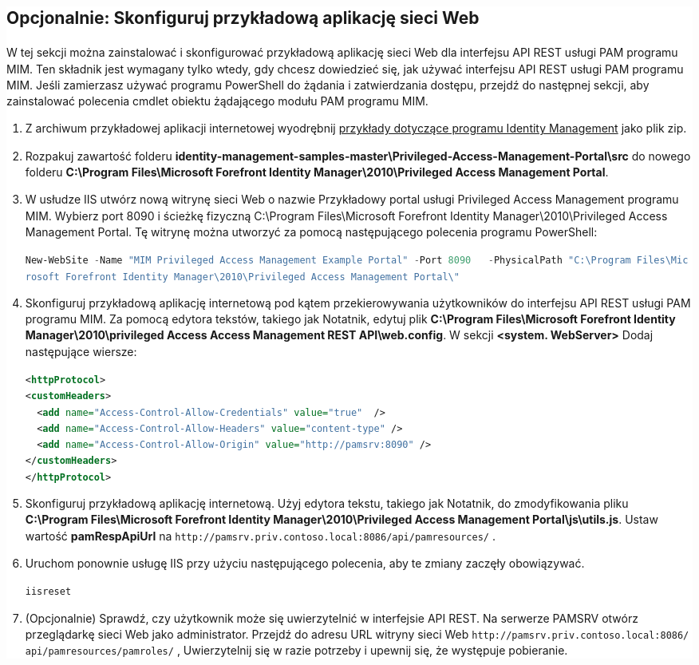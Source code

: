 ## <a name="optional-set-up-the-sample-web-application"></a>Opcjonalnie: Skonfiguruj przykładową aplikację sieci Web

W tej sekcji można zainstalować i skonfigurować przykładową aplikację sieci Web dla interfejsu API REST usługi PAM programu MIM.  Ten składnik jest wymagany tylko wtedy, gdy chcesz dowiedzieć się, jak używać interfejsu API REST usługi PAM programu MIM. Jeśli zamierzasz używać programu PowerShell do żądania i zatwierdzania dostępu, przejdź do następnej sekcji, aby zainstalować polecenia cmdlet obiektu żądającego modułu PAM programu MIM.

1. Z archiwum przykładowej aplikacji internetowej wyodrębnij [przykłady dotyczące programu Identity Management](https://github.com/Azure/identity-management-samples) jako plik zip.

2. Rozpakuj zawartość folderu **identity-management-samples-master\Privileged-Access-Management-Portal\src** do nowego folderu **C:\Program Files\Microsoft Forefront Identity Manager\2010\Privileged Access Management Portal**.

3. W usłudze IIS utwórz nową witrynę sieci Web o nazwie Przykładowy portal usługi Privileged Access Management programu MIM. Wybierz port 8090 i ścieżkę fizyczną C:\Program Files\Microsoft Forefront Identity Manager\2010\Privileged Access Management Portal.  Tę witrynę można utworzyć za pomocą następującego polecenia programu PowerShell:

   ```PowerShell
   New-WebSite -Name "MIM Privileged Access Management Example Portal" -Port 8090   -PhysicalPath "C:\Program Files\Microsoft Forefront Identity Manager\2010\Privileged Access Management Portal\"
   ```

4. Skonfiguruj przykładową aplikację internetową pod kątem przekierowywania użytkowników do interfejsu API REST usługi PAM programu MIM. Za pomocą edytora tekstów, takiego jak Notatnik, edytuj plik **C:\Program Files\Microsoft Forefront Identity Manager\2010\privileged Access Access Management REST API\web.config**. W sekcji **<system. WebServer>** Dodaj następujące wiersze:

   ```XML
   <httpProtocol>
   <customHeaders>
     <add name="Access-Control-Allow-Credentials" value="true"  />
     <add name="Access-Control-Allow-Headers" value="content-type" />
     <add name="Access-Control-Allow-Origin" value="http://pamsrv:8090" />  
   </customHeaders>
   </httpProtocol>
   ```

5. Skonfiguruj przykładową aplikację internetową. Użyj edytora tekstu, takiego jak Notatnik, do zmodyfikowania pliku **C:\Program Files\Microsoft Forefront Identity Manager\2010\Privileged Access Management Portal\js\utils.js**. Ustaw wartość **pamRespApiUrl** na `http://pamsrv.priv.contoso.local:8086/api/pamresources/` .

6. Uruchom ponownie usługę IIS przy użyciu następującego polecenia, aby te zmiany zaczęły obowiązywać.

   ```cmd
   iisreset
   ```

7. (Opcjonalnie) Sprawdź, czy użytkownik może się uwierzytelnić w interfejsie API REST. Na serwerze PAMSRV otwórz przeglądarkę sieci Web jako administrator.  Przejdź do adresu URL witryny sieci Web `http://pamsrv.priv.contoso.local:8086/api/pamresources/pamroles/` , Uwierzytelnij się w razie potrzeby i upewnij się, że występuje pobieranie.
